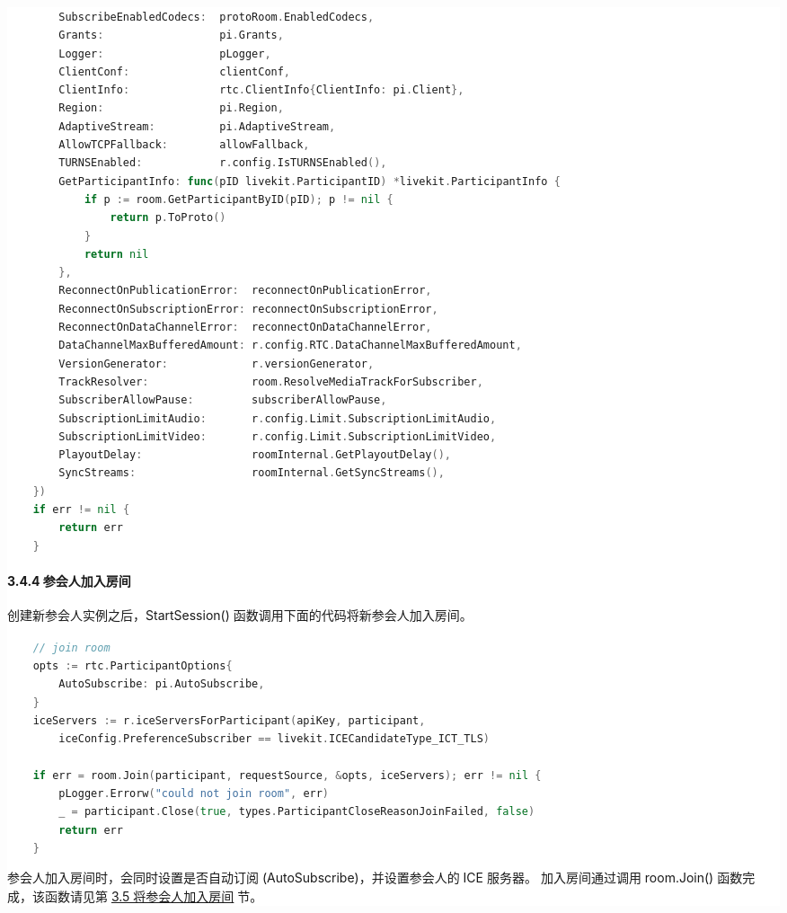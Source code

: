 ```go
        SubscribeEnabledCodecs:  protoRoom.EnabledCodecs,
        Grants:                  pi.Grants,
        Logger:                  pLogger,
        ClientConf:              clientConf,
        ClientInfo:              rtc.ClientInfo{ClientInfo: pi.Client},
        Region:                  pi.Region,
        AdaptiveStream:          pi.AdaptiveStream,
        AllowTCPFallback:        allowFallback,
        TURNSEnabled:            r.config.IsTURNSEnabled(),
        GetParticipantInfo: func(pID livekit.ParticipantID) *livekit.ParticipantInfo {
            if p := room.GetParticipantByID(pID); p != nil {
                return p.ToProto()
            }
            return nil
        },
        ReconnectOnPublicationError:  reconnectOnPublicationError,
        ReconnectOnSubscriptionError: reconnectOnSubscriptionError,
        ReconnectOnDataChannelError:  reconnectOnDataChannelError,
        DataChannelMaxBufferedAmount: r.config.RTC.DataChannelMaxBufferedAmount,
        VersionGenerator:             r.versionGenerator,
        TrackResolver:                room.ResolveMediaTrackForSubscriber,
        SubscriberAllowPause:         subscriberAllowPause,
        SubscriptionLimitAudio:       r.config.Limit.SubscriptionLimitAudio,
        SubscriptionLimitVideo:       r.config.Limit.SubscriptionLimitVideo,
        PlayoutDelay:                 roomInternal.GetPlayoutDelay(),
        SyncStreams:                  roomInternal.GetSyncStreams(),
    })
    if err != nil {
        return err
    }
```

#### 3.4.4 参会人加入房间

创建新参会人实例之后，StartSession() 函数调用下面的代码将新参会人加入房间。

```go
    // join room
    opts := rtc.ParticipantOptions{
        AutoSubscribe: pi.AutoSubscribe,
    }
    iceServers := r.iceServersForParticipant(apiKey, participant,
        iceConfig.PreferenceSubscriber == livekit.ICECandidateType_ICT_TLS)

    if err = room.Join(participant, requestSource, &opts, iceServers); err != nil {
        pLogger.Errorw("could not join room", err)
        _ = participant.Close(true, types.ParticipantCloseReasonJoinFailed, false)
        return err
    }
```

参会人加入房间时，会同时设置是否自动订阅 (AutoSubscribe)，并设置参会人的 ICE 服务器。
加入房间通过调用 room.Join() 函数完成，该函数请见第 [3.5 将参会人加入房间](#35-roomjoin-将参会人加入房间) 节。
